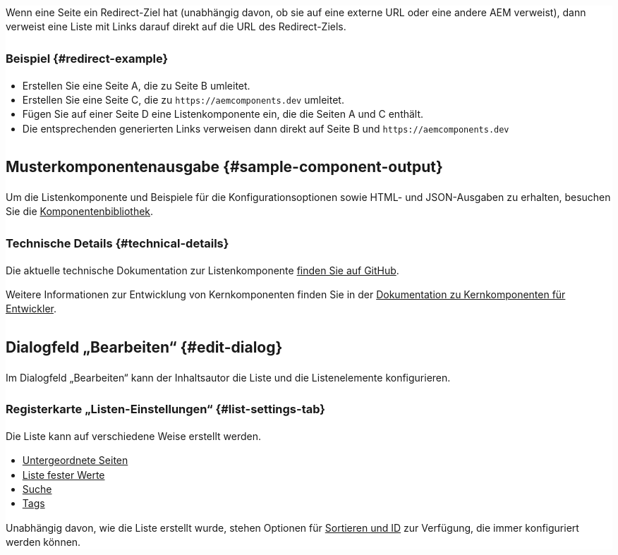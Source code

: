 Wenn eine Seite ein Redirect-Ziel hat (unabhängig davon, ob sie auf eine externe URL oder eine andere AEM verweist), dann verweist eine Liste mit Links darauf direkt auf die URL des Redirect-Ziels.

### Beispiel {#redirect-example}

* Erstellen Sie eine Seite A, die zu Seite B umleitet.
* Erstellen Sie eine Seite C, die zu `https://aemcomponents.dev` umleitet.
* Fügen Sie auf einer Seite D eine Listenkomponente ein, die die Seiten A und C enthält.
* Die entsprechenden generierten Links verweisen dann direkt auf Seite B und `https://aemcomponents.dev`

## Musterkomponentenausgabe {#sample-component-output}

Um die Listenkomponente und Beispiele für die Konfigurationsoptionen sowie HTML- und JSON-Ausgaben zu erhalten, besuchen Sie die [Komponentenbibliothek](https://adobe.com/go/aem_cmp_library_list_de).

### Technische Details {#technical-details}

Die aktuelle technische Dokumentation zur Listenkomponente [finden Sie auf GitHub](https://adobe.com/go/aem_cmp_tech_list_v3_de).

Weitere Informationen zur Entwicklung von Kernkomponenten finden Sie in der [Dokumentation zu Kernkomponenten für Entwickler](/help/developing/overview.md).

## Dialogfeld „Bearbeiten“ {#edit-dialog}

Im Dialogfeld „Bearbeiten“ kann der Inhaltsautor die Liste und die Listenelemente konfigurieren.

### Registerkarte „Listen-Einstellungen“ {#list-settings-tab}

Die Liste kann auf verschiedene Weise erstellt werden.

* [Untergeordnete Seiten](#child-pages)
* [Liste fester Werte](#fixed-list)
* [Suche](#search-options)
* [Tags](#tags)

Unabhängig davon, wie die Liste erstellt wurde, stehen Optionen für [Sortieren und ID](#sort-options) zur Verfügung, die immer konfiguriert werden können.
